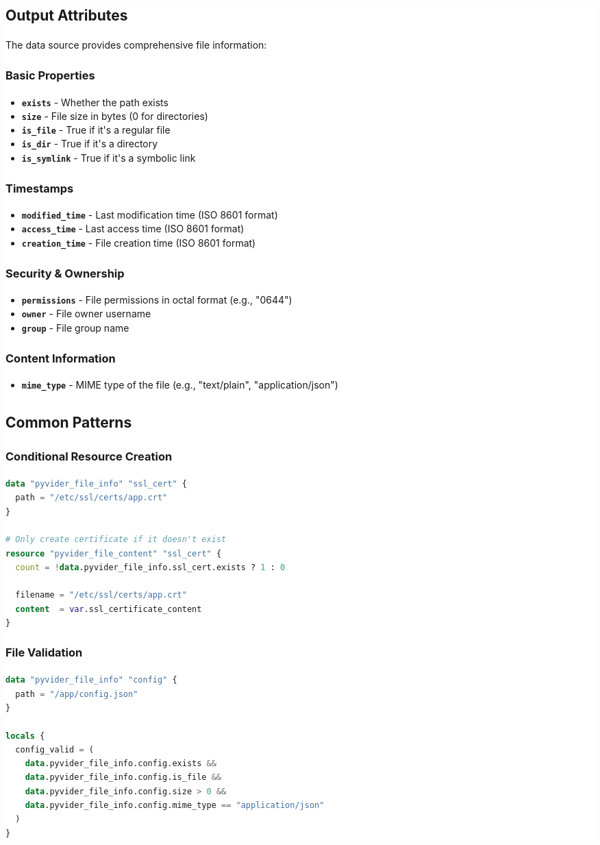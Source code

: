 ## Output Attributes

The data source provides comprehensive file information:

### Basic Properties
- **`exists`** - Whether the path exists
- **`size`** - File size in bytes (0 for directories)
- **`is_file`** - True if it's a regular file
- **`is_dir`** - True if it's a directory
- **`is_symlink`** - True if it's a symbolic link

### Timestamps
- **`modified_time`** - Last modification time (ISO 8601 format)
- **`access_time`** - Last access time (ISO 8601 format)
- **`creation_time`** - File creation time (ISO 8601 format)

### Security & Ownership
- **`permissions`** - File permissions in octal format (e.g., "0644")
- **`owner`** - File owner username
- **`group`** - File group name

### Content Information
- **`mime_type`** - MIME type of the file (e.g., "text/plain", "application/json")

## Common Patterns

### Conditional Resource Creation
```terraform
data "pyvider_file_info" "ssl_cert" {
  path = "/etc/ssl/certs/app.crt"
}

# Only create certificate if it doesn't exist
resource "pyvider_file_content" "ssl_cert" {
  count = !data.pyvider_file_info.ssl_cert.exists ? 1 : 0

  filename = "/etc/ssl/certs/app.crt"
  content  = var.ssl_certificate_content
}
```

### File Validation
```terraform
data "pyvider_file_info" "config" {
  path = "/app/config.json"
}

locals {
  config_valid = (
    data.pyvider_file_info.config.exists &&
    data.pyvider_file_info.config.is_file &&
    data.pyvider_file_info.config.size > 0 &&
    data.pyvider_file_info.config.mime_type == "application/json"
  )
}
```
